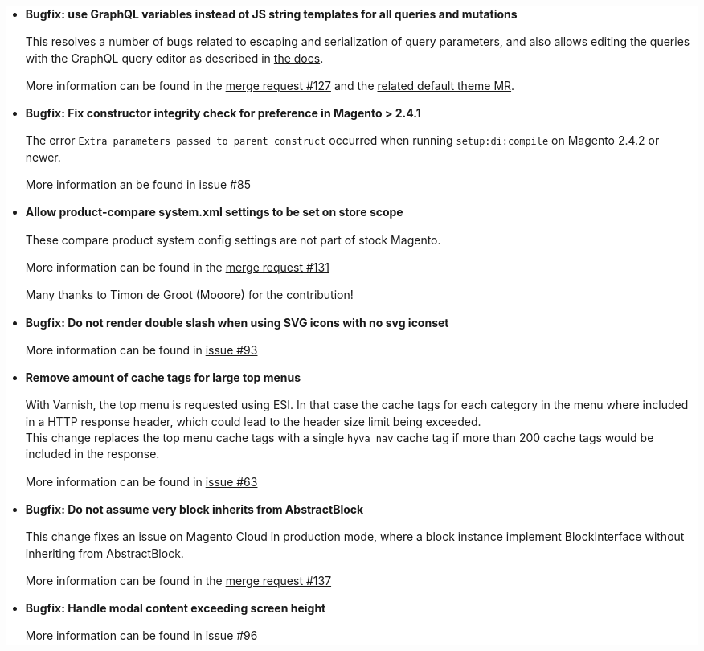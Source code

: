 - **Bugfix: use GraphQL variables instead ot JS string templates for all queries and mutations**

  This resolves a number of bugs related to escaping and serialization of query parameters, and also allows
  editing the queries with the GraphQL query editor as described in [the docs](https://docs.hyva.io/hyva-themes/writing-code/customizing-graphql.html).

  More information can be found in the [merge request #127](https://gitlab.hyva.io/hyva-themes/magento2-theme-module/-/merge_requests/127)
  and the [related default theme MR](https://gitlab.hyva.io/hyva-themes/magento2-default-theme/-/merge_requests/301).

- **Bugfix: Fix constructor integrity check for preference in Magento > 2.4.1**

  The error `Extra parameters passed to parent construct` occurred when running `setup:di:compile` on Magento 2.4.2 or
  newer.

  More information an be found in [issue #85](https://gitlab.hyva.io/hyva-themes/magento2-theme-module/-/issues/85)

- **Allow product-compare system.xml settings to be set on store scope**

  These compare product system config settings are not part of stock Magento.

  More information can be found in the [merge request #131](https://gitlab.hyva.io/hyva-themes/magento2-theme-module/-/merge_requests/131)

  Many thanks to Timon de Groot (Mooore) for the contribution!

- **Bugfix: Do not render double slash when using SVG icons with no svg iconset**

  More information can be found in [issue #93](https://gitlab.hyva.io/hyva-themes/magento2-theme-module/-/issues/93)

- **Remove amount of cache tags for large top menus**

  With Varnish, the top menu is requested using ESI. In that case the cache tags for each category in the menu where
  included in a HTTP response header, which could lead to the header size limit being exceeded.  
  This change replaces the top menu cache tags with a single `hyva_nav`  cache tag if more than 200 cache tags
  would be included in the response.

  More information can be found in [issue #63](https://gitlab.hyva.io/hyva-themes/magento2-theme-module/-/issues/63)

- **Bugfix: Do not assume very block inherits from AbstractBlock**

  This change fixes an issue on Magento Cloud in production mode, where a block instance implement BlockInterface
  without inheriting from AbstractBlock.

  More information can be found in the [merge request #137](https://gitlab.hyva.io/hyva-themes/magento2-theme-module/-/merge_requests/137)

- **Bugfix: Handle modal content exceeding screen height**

  More information can be found in [issue #96](https://gitlab.hyva.io/hyva-themes/magento2-theme-module/-/issues/96)
